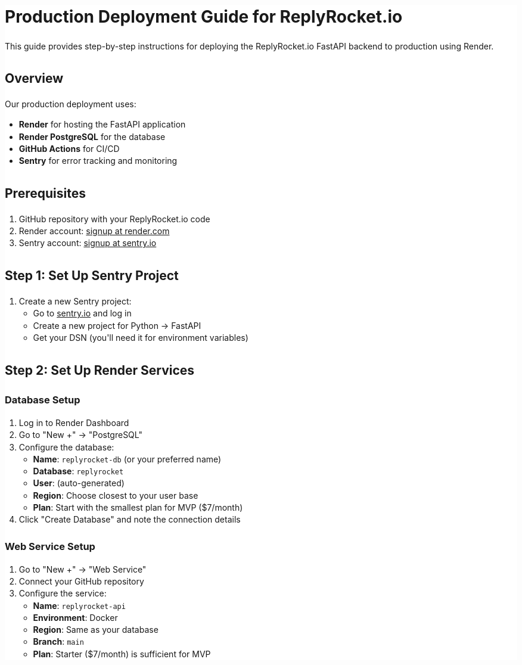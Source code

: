 # Production Deployment Guide for ReplyRocket.io

This guide provides step-by-step instructions for deploying the ReplyRocket.io FastAPI backend to production using Render.

## Overview

Our production deployment uses:
- **Render** for hosting the FastAPI application
- **Render PostgreSQL** for the database
- **GitHub Actions** for CI/CD
- **Sentry** for error tracking and monitoring

## Prerequisites

1. GitHub repository with your ReplyRocket.io code
2. Render account: [signup at render.com](https://render.com/)
3. Sentry account: [signup at sentry.io](https://sentry.io/)

## Step 1: Set Up Sentry Project

1. Create a new Sentry project:
   - Go to [sentry.io](https://sentry.io/) and log in
   - Create a new project for Python → FastAPI
   - Get your DSN (you'll need it for environment variables)

## Step 2: Set Up Render Services

### Database Setup

1. Log in to Render Dashboard
2. Go to "New +" → "PostgreSQL"
3. Configure the database:
   - **Name**: `replyrocket-db` (or your preferred name)
   - **Database**: `replyrocket`
   - **User**: (auto-generated)
   - **Region**: Choose closest to your user base
   - **Plan**: Start with the smallest plan for MVP ($7/month)
4. Click "Create Database" and note the connection details

### Web Service Setup

1. Go to "New +" → "Web Service"
2. Connect your GitHub repository
3. Configure the service:
   - **Name**: `replyrocket-api`
   - **Environment**: Docker
   - **Region**: Same as your database
   - **Branch**: `main`
   - **Plan**: Starter ($7/month) is sufficient for MVP
   
